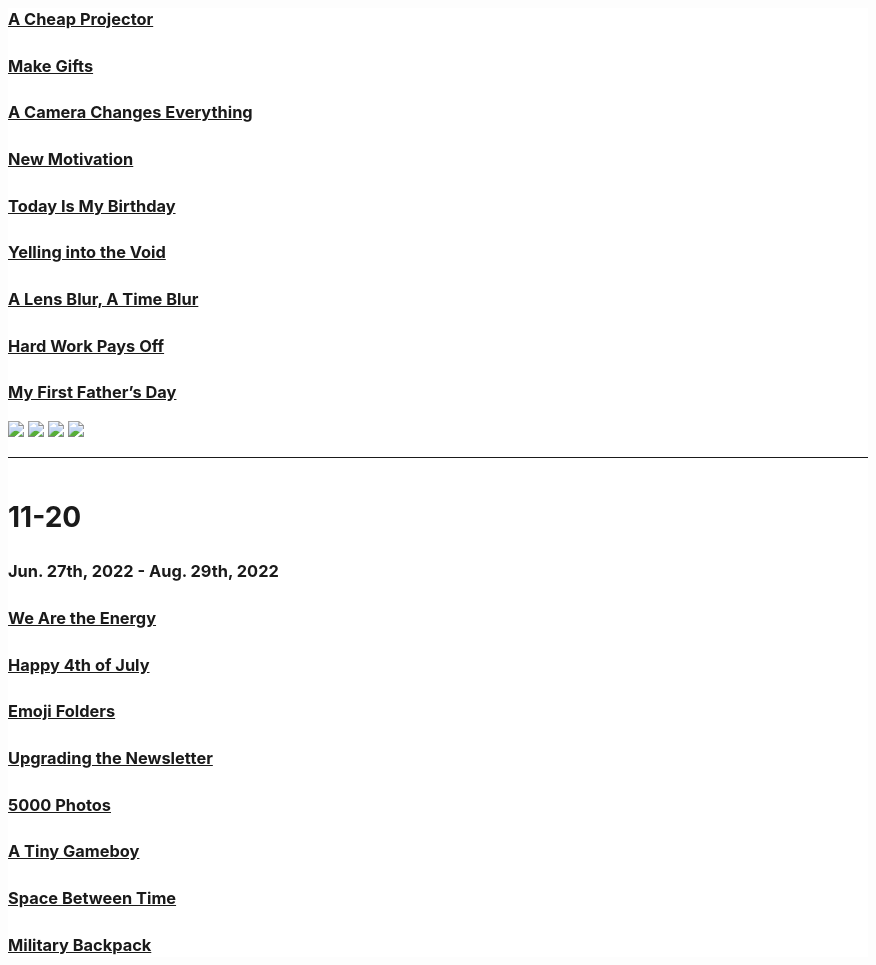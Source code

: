 ### [A Cheap Projector](https://nashp.com/2)

### [Make Gifts](https://nashp.com/3)

### [A Camera Changes Everything](https://nashp.com/4)

### [New Motivation](https://nashp.com/5)

### [Today Is My Birthday](https://nashp.com/6)

### [Yelling into the Void](https://nashp.com/7)

### [A Lens Blur, A Time Blur](https://nashp.com/8)

### [Hard Work Pays Off](https://nashp.com/9)

### [My First Father’s Day](https://nashp.com/10)

![](https://cdn.blot.im/blog_7d9c6729f90a4fd68ca68a09e88009f0/_image_cache/add5e399-4afe-46d0-9a3e-fb1652d77e15.jpg)
![](https://cdn.blot.im/blog_7d9c6729f90a4fd68ca68a09e88009f0/_image_cache/82a6ddb2-6f0f-4584-91db-4e1d21b0c965.jpg)
![](https://cdn.blot.im/blog_7d9c6729f90a4fd68ca68a09e88009f0/_image_cache/47023d6d-708d-4fe4-a100-344a174972af.jpg)
![](https://cdn.blot.im/blog_7d9c6729f90a4fd68ca68a09e88009f0/_image_cache/d7c75055-db82-4ddc-85bd-a3d2dcb559ef.jpg)

---- 

# 11-20

### Jun. 27th, 2022 - Aug. 29th, 2022

### [We Are the Energy](https://nashp.com/11)

### [Happy 4th of July](https://nashp.com/12)

### [Emoji Folders](https://nashp.com/13)

### [Upgrading the Newsletter](https://nashp.com/14)

### [5000 Photos](https://nashp.com/15)

### [A Tiny Gameboy](https://nashp.com/16)

### [Space Between Time](https://nashp.com/17)

### [Military Backpack](https://nashp.com/18)
